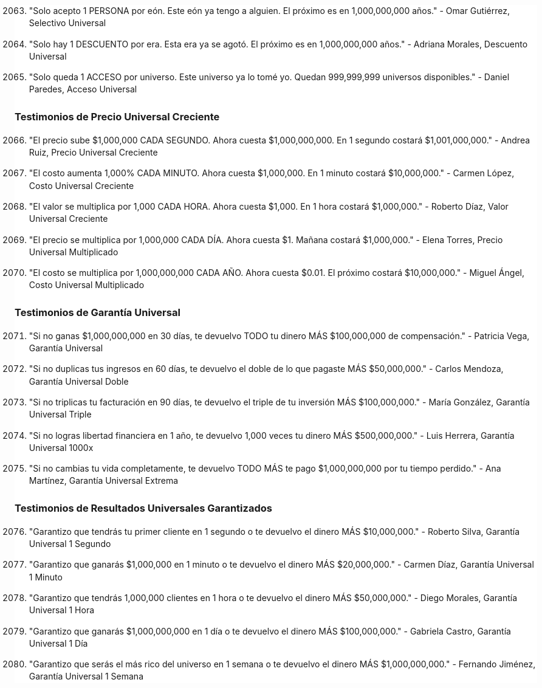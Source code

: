 2063. "Solo acepto 1 PERSONA por eón. Este eón ya tengo a alguien. El próximo es en 1,000,000,000 años." - Omar Gutiérrez, Selectivo Universal

2064. "Solo hay 1 DESCUENTO por era. Esta era ya se agotó. El próximo es en 1,000,000,000 años." - Adriana Morales, Descuento Universal

2065. "Solo queda 1 ACCESO por universo. Este universo ya lo tomé yo. Quedan 999,999,999 universos disponibles." - Daniel Paredes, Acceso Universal

### Testimonios de Precio Universal Creciente
2066. "El precio sube $1,000,000 CADA SEGUNDO. Ahora cuesta $1,000,000,000. En 1 segundo costará $1,001,000,000." - Andrea Ruiz, Precio Universal Creciente

2067. "El costo aumenta 1,000% CADA MINUTO. Ahora cuesta $1,000,000. En 1 minuto costará $10,000,000." - Carmen López, Costo Universal Creciente

2068. "El valor se multiplica por 1,000 CADA HORA. Ahora cuesta $1,000. En 1 hora costará $1,000,000." - Roberto Díaz, Valor Universal Creciente

2069. "El precio se multiplica por 1,000,000 CADA DÍA. Ahora cuesta $1. Mañana costará $1,000,000." - Elena Torres, Precio Universal Multiplicado

2070. "El costo se multiplica por 1,000,000,000 CADA AÑO. Ahora cuesta $0.01. El próximo costará $10,000,000." - Miguel Ángel, Costo Universal Multiplicado

### Testimonios de Garantía Universal
2071. "Si no ganas $1,000,000,000 en 30 días, te devuelvo TODO tu dinero MÁS $100,000,000 de compensación." - Patricia Vega, Garantía Universal

2072. "Si no duplicas tus ingresos en 60 días, te devuelvo el doble de lo que pagaste MÁS $50,000,000." - Carlos Mendoza, Garantía Universal Doble

2073. "Si no triplicas tu facturación en 90 días, te devuelvo el triple de tu inversión MÁS $100,000,000." - María González, Garantía Universal Triple

2074. "Si no logras libertad financiera en 1 año, te devuelvo 1,000 veces tu dinero MÁS $500,000,000." - Luis Herrera, Garantía Universal 1000x

2075. "Si no cambias tu vida completamente, te devuelvo TODO MÁS te pago $1,000,000,000 por tu tiempo perdido." - Ana Martínez, Garantía Universal Extrema

### Testimonios de Resultados Universales Garantizados
2076. "Garantizo que tendrás tu primer cliente en 1 segundo o te devuelvo el dinero MÁS $10,000,000." - Roberto Silva, Garantía Universal 1 Segundo

2077. "Garantizo que ganarás $1,000,000 en 1 minuto o te devuelvo el dinero MÁS $20,000,000." - Carmen Díaz, Garantía Universal 1 Minuto

2078. "Garantizo que tendrás 1,000,000 clientes en 1 hora o te devuelvo el dinero MÁS $50,000,000." - Diego Morales, Garantía Universal 1 Hora

2079. "Garantizo que ganarás $1,000,000,000 en 1 día o te devuelvo el dinero MÁS $100,000,000." - Gabriela Castro, Garantía Universal 1 Día

2080. "Garantizo que serás el más rico del universo en 1 semana o te devuelvo el dinero MÁS $1,000,000,000." - Fernando Jiménez, Garantía Universal 1 Semana
